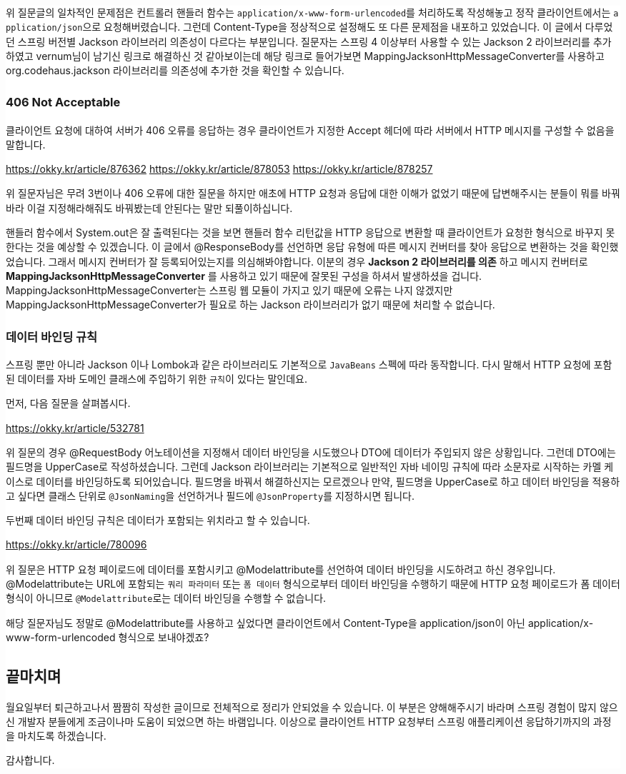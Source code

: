 위 질문글의 일차적인 문제점은 컨트롤러 핸들러 함수는 `application/x-www-form-urlencoded`를 처리하도록 작성해놓고 정작 클라이언트에서는 `application/json`으로 요청해버렸습니다. 그런데 Content-Type을 정상적으로 설정해도 또 다른 문제점을 내포하고 있었습니다. 이 글에서 다루었던 스프링 버전별 Jackson 라이브러리 의존성이 다르다는 부분입니다. 질문자는 스프링 4 이상부터 사용할 수 있는 Jackson 2 라이브러리를 추가하였고 vernum님이 남기신 링크로 해결하신 것 같아보이는데 해당 링크로 들어가보면 MappingJacksonHttpMessageConverter를 사용하고 org.codehaus.jackson 라이브러리를 의존성에 추가한 것을 확인할 수 있습니다.

### 406 Not Acceptable
클라이언트 요청에 대하여 서버가 406 오류를 응답하는 경우 클라이언트가 지정한 Accept 헤더에 따라 서버에서 HTTP 메시지를 구성할 수 없음을 말합니다. 

https://okky.kr/article/876362
https://okky.kr/article/878053
https://okky.kr/article/878257

위 질문자님은 무려 3번이나 406 오류에 대한 질문을 하지만 애초에 HTTP 요청과 응답에 대한 이해가 없었기 때문에 답변해주시는 분들이 뭐를 바꿔바라 이걸 지정해라해줘도 바꿔봤는데 안된다는 말만 되풀이하십니다.

핸들러 함수에서 System.out은 잘 출력된다는 것을 보면 핸들러 함수 리턴값을 HTTP 응답으로 변환할 때 클라이언트가 요청한 형식으로 바꾸지 못한다는 것을 예상할 수 있겠습니다. 이 글에서 @ResponseBody를 선언하면 응답 유형에 따른 메시지 컨버터를 찾아 응답으로 변환하는 것을 확인했었습니다. 그래서 메시지 컨버터가 잘 등록되어있는지를 의심해봐야합니다. 이분의 경우 **Jackson 2 라이브러리를 의존** 하고 메시지 컨버터로 **MappingJacksonHttpMessageConverter** 를 사용하고 있기 때문에 잘못된 구성을 하셔서 발생하셨을 겁니다. MappingJacksonHttpMessageConverter는 스프링 웹 모듈이 가지고 있기 때문에 오류는 나지 않겠지만 MappingJacksonHttpMessageConverter가 필요로 하는 Jackson 라이브러리가 없기 때문에 처리할 수 없습니다.

### 데이터 바인딩 규칙
스프링 뿐만 아니라 Jackson 이나 Lombok과 같은 라이브러리도 기본적으로 `JavaBeans` 스펙에 따라 동작합니다. 다시 말해서 HTTP 요청에 포함된 데이터를 자바 도메인 클래스에 주입하기 위한 `규칙`이 있다는 말인데요. 

먼저, 다음 질문을 살펴봅시다.

https://okky.kr/article/532781

위 질문의 경우 @RequestBody 어노테이션을 지정해서 데이터 바인딩을 시도했으나 DTO에 데이터가 주입되지 않은 상황입니다. 그런데 DTO에는 필드명을 UpperCase로 작성하셨습니다. 그런데 Jackson 라이브러리는 기본적으로 일반적인 자바 네이밍 규칙에 따라 소문자로 시작하는 카멜 케이스로 데이터를 바인딩하도록 되어있습니다. 필드명을 바꿔서 해결하신지는 모르겠으나 만약, 필드명을 UpperCase로 하고 데이터 바인딩을 적용하고 싶다면 클래스 단위로 `@JsonNaming`을 선언하거나 필드에 `@JsonProperty`를 지정하시면 됩니다.

두번째 데이터 바인딩 규칙은 데이터가 포함되는 위치라고 할 수 있습니다. 

https://okky.kr/article/780096

위 질문은 HTTP 요청 페이로드에 데이터를 포함시키고 @Modelattribute를 선언하여 데이터 바인딩을 시도하려고 하신 경우입니다. @Modelattribute는 URL에 포함되는 `쿼리 파라미터` 또는 `폼 데이터` 형식으로부터 데이터 바인딩을 수행하기 때문에 HTTP 요청 페이로드가 폼 데이터 형식이 아니므로 `@Modelattribute`로는 데이터 바인딩을 수행할 수 없습니다.

해당 질문자님도 정말로 @Modelattribute를 사용하고 싶었다면 클라이언트에서 Content-Type을 application/json이 아닌 application/x-www-form-urlencoded 형식으로 보내야겠죠?

## 끝마치며
월요일부터 퇴근하고나서 짬짬히 작성한 글이므로 전체적으로 정리가 안되었을 수 있습니다. 이 부분은 양해해주시기 바라며 스프링 경험이 많지 않으신 개발자 분들에게 조금이나마 도움이 되었으면 하는 바램입니다. 이상으로 클라이언트 HTTP 요청부터 스프링 애플리케이션 응답하기까지의 과정을 마치도록 하겠습니다.

감사합니다.
